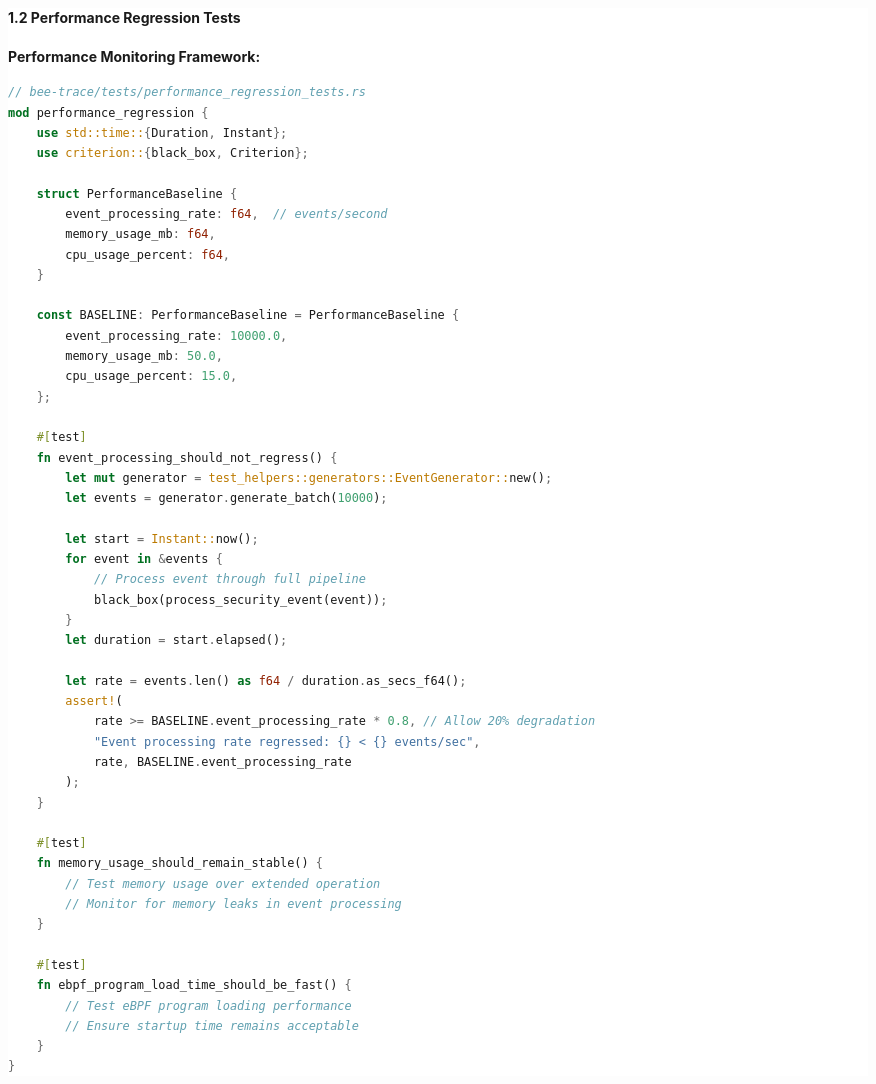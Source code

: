 #### 1.2 Performance Regression Tests

**Performance Monitoring Framework:**
```rust
// bee-trace/tests/performance_regression_tests.rs
mod performance_regression {
    use std::time::{Duration, Instant};
    use criterion::{black_box, Criterion};

    struct PerformanceBaseline {
        event_processing_rate: f64,  // events/second
        memory_usage_mb: f64,
        cpu_usage_percent: f64,
    }

    const BASELINE: PerformanceBaseline = PerformanceBaseline {
        event_processing_rate: 10000.0,
        memory_usage_mb: 50.0,
        cpu_usage_percent: 15.0,
    };

    #[test]
    fn event_processing_should_not_regress() {
        let mut generator = test_helpers::generators::EventGenerator::new();
        let events = generator.generate_batch(10000);
        
        let start = Instant::now();
        for event in &events {
            // Process event through full pipeline
            black_box(process_security_event(event));
        }
        let duration = start.elapsed();

        let rate = events.len() as f64 / duration.as_secs_f64();
        assert!(
            rate >= BASELINE.event_processing_rate * 0.8, // Allow 20% degradation
            "Event processing rate regressed: {} < {} events/sec",
            rate, BASELINE.event_processing_rate
        );
    }

    #[test]
    fn memory_usage_should_remain_stable() {
        // Test memory usage over extended operation
        // Monitor for memory leaks in event processing
    }

    #[test]  
    fn ebpf_program_load_time_should_be_fast() {
        // Test eBPF program loading performance
        // Ensure startup time remains acceptable
    }
}
```
